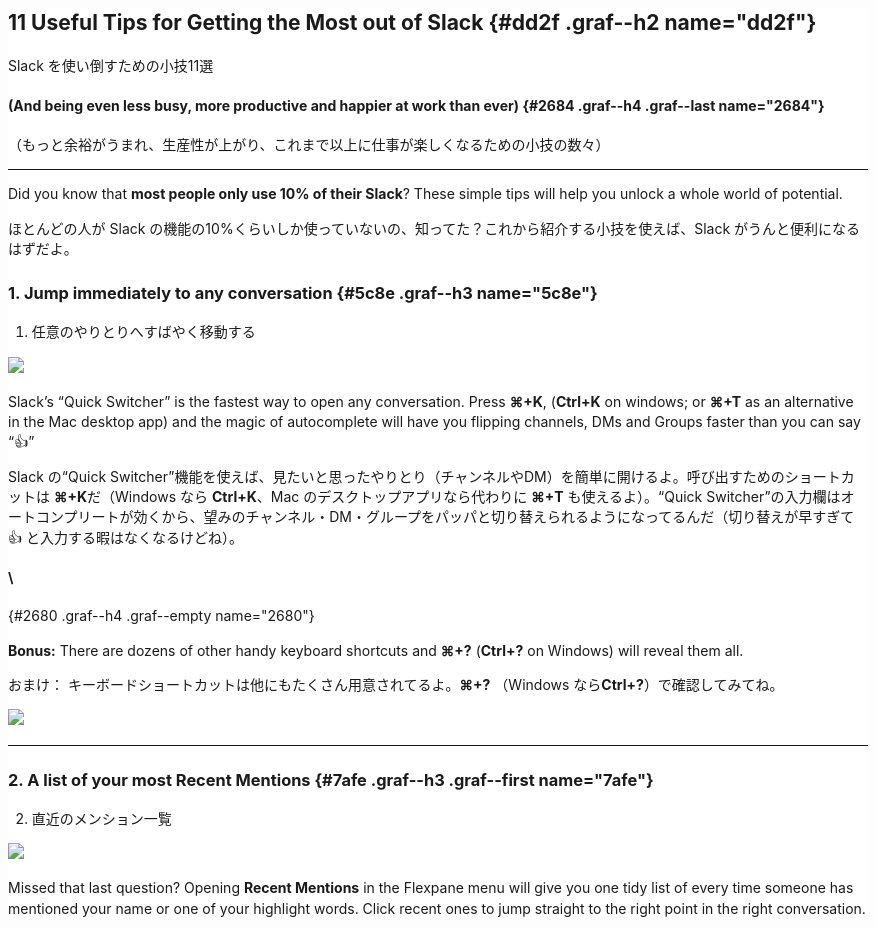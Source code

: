 11 Useful Tips for Getting the Most out of Slack {#dd2f .graf--h2 name="dd2f"}
------------------------------------------------

Slack を使い倒すための小技11選

#### (And being even less busy, more productive and happier at work than ever) {#2684 .graf--h4 .graf--last name="2684"}

（もっと余裕がうまれ、生産性が上がり、これまで以上に仕事が楽しくなるための小技の数々）

* * * * *

Did you know that **most people only use 10% of their Slack**? These
simple tips will help you unlock a whole world of potential.

ほとんどの人が Slack の機能の10%くらいしか使っていないの、知ってた？これから紹介する小技を使えば、Slack がうんと便利になるはずだよ。

### **1. Jump immediately to any conversation** {#5c8e .graf--h3 name="5c8e"}

1. 任意のやりとりへすばやく移動する

![](https://d262ilb51hltx0.cloudfront.net/max/600/1*pwC7kuMhX5t4G8Va2NHKRQ.gif)

Slack’s “Quick Switcher” is the fastest way to open any conversation.
Press **⌘+K**, (**Ctrl+K** on windows; or **⌘+T** as an alternative in
the Mac desktop app) and the magic of autocomplete will have you
flipping channels, DMs and Groups faster than you can say “:thumbsup:”

Slack の“Quick Switcher”機能を使えば、見たいと思ったやりとり（チャンネルやDM）を簡単に開けるよ。呼び出すためのショートカットは **⌘+K**だ（Windows なら **Ctrl+K**、Mac のデスクトップアプリなら代わりに **⌘+T** も使えるよ）。“Quick Switcher”の入力欄はオートコンプリートが効くから、望みのチャンネル・DM・グループをパッパと切り替えられるようになってるんだ（切り替えが早すぎて :thumbsup: と入力する暇はなくなるけどね）。

#### \
 {#2680 .graf--h4 .graf--empty name="2680"}

**Bonus:** There are dozens of other handy keyboard shortcuts and
**⌘+?** (**Ctrl+?** on Windows) will reveal them all.

おまけ： キーボードショートカットは他にもたくさん用意されてるよ。**⌘+?** （Windows なら**Ctrl+?**）で確認してみてね。

![](https://d262ilb51hltx0.cloudfront.net/max/800/1*XL0xFl6jdo7FHvbQmqHy8A.png)

* * * * *

### **2. A list of your most Recent Mentions** {#7afe .graf--h3 .graf--first name="7afe"}

2. 直近のメンション一覧

![](https://d262ilb51hltx0.cloudfront.net/max/600/1*SeVFSushrQVT8lHLZvxZPA.png)

Missed that last question? Opening **Recent Mentions** in the Flexpane
menu will give you one tidy list of every time someone has mentioned
your name or one of your highlight words. Click recent ones to jump
straight to the right point in the right conversation.
